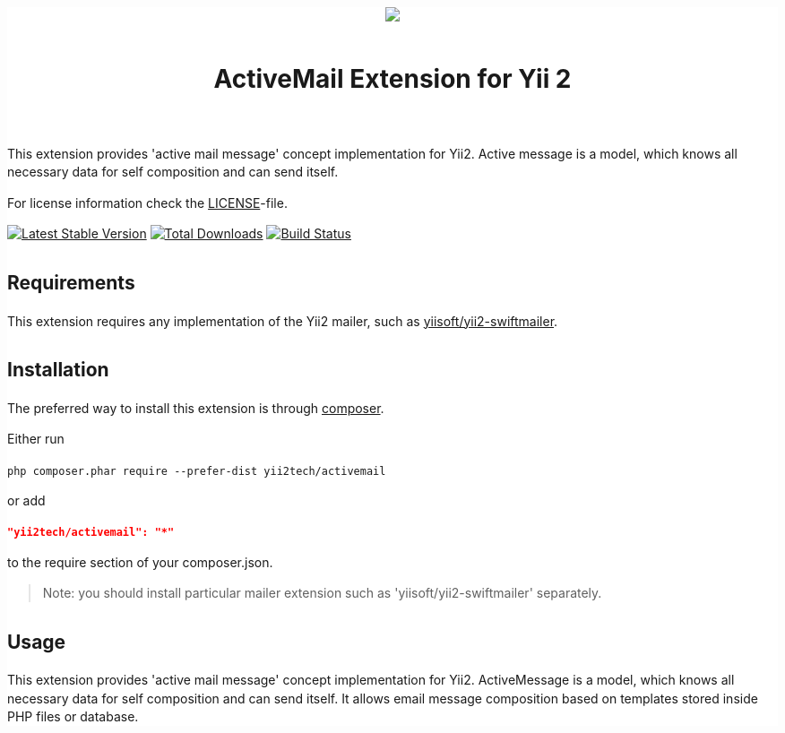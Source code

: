 <p align="center">
    <a href="https://github.com/yii2tech" target="_blank">
        <img src="https://avatars2.githubusercontent.com/u/12951949" height="100px">
    </a>
    <h1 align="center">ActiveMail Extension for Yii 2</h1>
    <br>
</p>

This extension provides 'active mail message' concept implementation for Yii2.
Active message is a model, which knows all necessary data for self composition and can send itself.

For license information check the [LICENSE](LICENSE.md)-file.

[![Latest Stable Version](https://poser.pugx.org/yii2tech/activemail/v/stable.png)](https://packagist.org/packages/yii2tech/activemail)
[![Total Downloads](https://poser.pugx.org/yii2tech/activemail/downloads.png)](https://packagist.org/packages/yii2tech/activemail)
[![Build Status](https://travis-ci.org/yii2tech/activemail.svg?branch=master)](https://travis-ci.org/yii2tech/activemail)


Requirements
------------

This extension requires any implementation of the Yii2 mailer, such as [yiisoft/yii2-swiftmailer](https://github.com/yiisoft/yii2-swiftmailer).


Installation
------------

The preferred way to install this extension is through [composer](http://getcomposer.org/download/).

Either run

```
php composer.phar require --prefer-dist yii2tech/activemail
```

or add

```json
"yii2tech/activemail": "*"
```

to the require section of your composer.json.

> Note: you should install particular mailer extension such as 'yiisoft/yii2-swiftmailer' separately.


Usage
-----

This extension provides 'active mail message' concept implementation for Yii2.
ActiveMessage is a model, which knows all necessary data for self composition and can send itself.
It allows email message composition based on templates stored inside PHP files or database.
